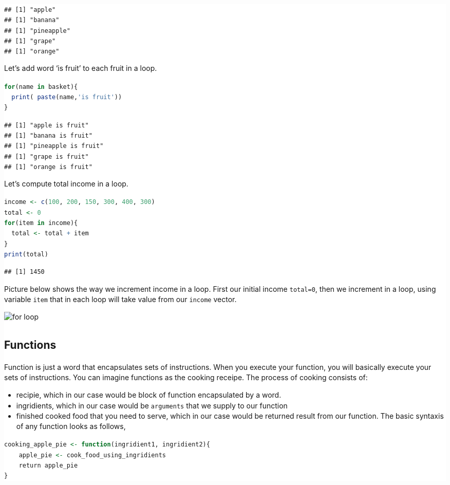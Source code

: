 ```
## [1] "apple"
## [1] "banana"
## [1] "pineapple"
## [1] "grape"
## [1] "orange"
```

Let’s add word ‘is fruit’ to each fruit in a loop.

```R
for(name in basket){
  print( paste(name,'is fruit'))
}
```
```
## [1] "apple is fruit"
## [1] "banana is fruit"
## [1] "pineapple is fruit"
## [1] "grape is fruit"
## [1] "orange is fruit"
```

Let’s compute total income in a loop.

```R
income <- c(100, 200, 150, 300, 400, 300)
total <- 0
for(item in income){
  total <- total + item
}
print(total)
```
```
## [1] 1450
```

Picture below shows the way we increment income in a loop. First our initial income `total=0`, then we increment in a loop, using variable `item` that in each loop will take value from our `income` vector.

![for loop]({{site.baseurl}}/assets/images/loop.png)


## Functions

Function is just a word that encapsulates sets of instructions. When you execute your function, you will basically execute your sets of instructions. You can imagine functions as the cooking receipe.
The process of cooking consists of:
 - recipie, which in our case would be block of function encapsulated by a word.
 - ingridients, which in our case would be `arguments` that we supply to our function
 - finished cooked food that you need to serve, which in our case would be returned result from our function.
The basic syntaxis of any function looks as follows,

```R
cooking_apple_pie <- function(ingridient1, ingridient2){
	apple_pie <- cook_food_using_ingridients
	return apple_pie
}
```
